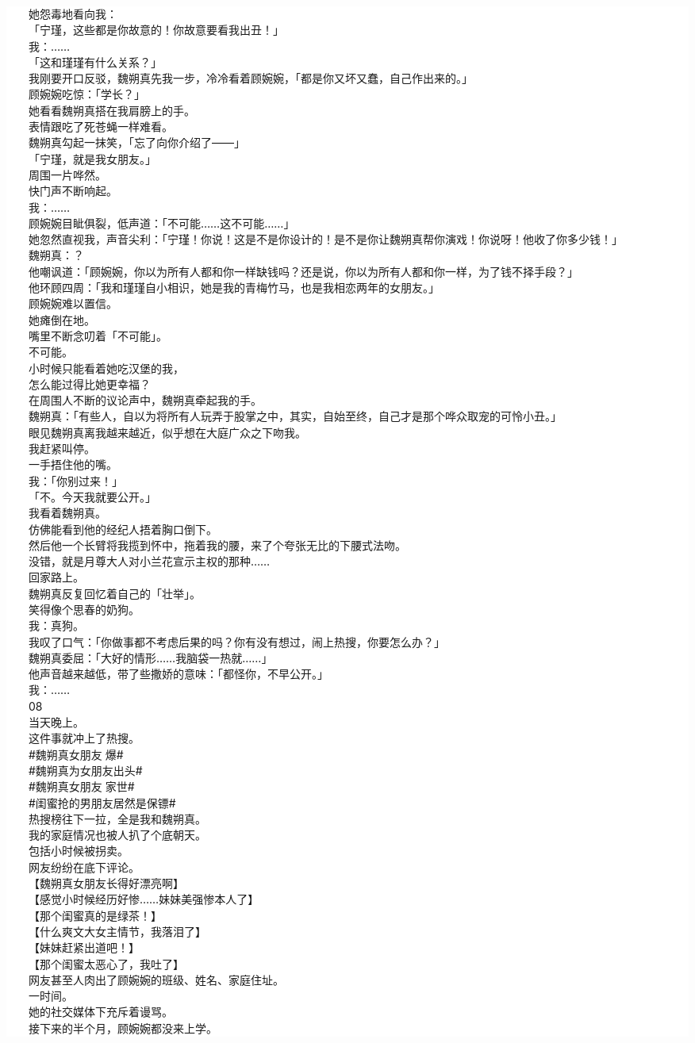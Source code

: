 &emsp;&emsp;她怨毒地看向我：  
&emsp;&emsp;「宁瑾，这些都是你故意的！你故意要看我出丑！」  
&emsp;&emsp;我：……  
&emsp;&emsp;「这和瑾瑾有什么关系？」  
&emsp;&emsp;我刚要开口反驳，魏朔真先我一步，冷冷看着顾婉婉，「都是你又坏又蠢，自己作出来的。」  
&emsp;&emsp;顾婉婉吃惊：「学长？」  
&emsp;&emsp;她看看魏朔真搭在我肩膀上的手。  
&emsp;&emsp;表情跟吃了死苍蝇一样难看。  
&emsp;&emsp;魏朔真勾起一抹笑，「忘了向你介绍了——」  
&emsp;&emsp;「宁瑾，就是我女朋友。」  
&emsp;&emsp;周围一片哗然。  
&emsp;&emsp;快门声不断响起。  
&emsp;&emsp;我：……  
&emsp;&emsp;顾婉婉目眦俱裂，低声道：「不可能……这不可能……」  
&emsp;&emsp;她忽然直视我，声音尖利：「宁瑾！你说！这是不是你设计的！是不是你让魏朔真帮你演戏！你说呀！他收了你多少钱！」  
&emsp;&emsp;魏朔真：？  
&emsp;&emsp;他嘲讽道：「顾婉婉，你以为所有人都和你一样缺钱吗？还是说，你以为所有人都和你一样，为了钱不择手段？」  
&emsp;&emsp;他环顾四周：「我和瑾瑾自小相识，她是我的青梅竹马，也是我相恋两年的女朋友。」  
&emsp;&emsp;顾婉婉难以置信。  
&emsp;&emsp;她瘫倒在地。  
&emsp;&emsp;嘴里不断念叨着「不可能」。  
&emsp;&emsp;不可能。  
&emsp;&emsp;小时候只能看着她吃汉堡的我，  
&emsp;&emsp;怎么能过得比她更幸福？  
&emsp;&emsp;在周围人不断的议论声中，魏朔真牵起我的手。  
&emsp;&emsp;魏朔真：「有些人，自以为将所有人玩弄于股掌之中，其实，自始至终，自己才是那个哗众取宠的可怜小丑。」  
&emsp;&emsp;眼见魏朔真离我越来越近，似乎想在大庭广众之下吻我。  
&emsp;&emsp;我赶紧叫停。  
&emsp;&emsp;一手捂住他的嘴。  
&emsp;&emsp;我：「你别过来！」  
&emsp;&emsp;「不。今天我就要公开。」  
&emsp;&emsp;我看着魏朔真。  
&emsp;&emsp;仿佛能看到他的经纪人捂着胸口倒下。  
&emsp;&emsp;然后他一个长臂将我揽到怀中，拖着我的腰，来了个夸张无比的下腰式法吻。  
&emsp;&emsp;没错，就是月尊大人对小兰花宣示主权的那种……  
&emsp;&emsp;回家路上。  
&emsp;&emsp;魏朔真反复回忆着自己的「壮举」。  
&emsp;&emsp;笑得像个思春的奶狗。  
&emsp;&emsp;我：真狗。  
&emsp;&emsp;我叹了口气：「你做事都不考虑后果的吗？你有没有想过，闹上热搜，你要怎么办？」  
&emsp;&emsp;魏朔真委屈：「大好的情形……我脑袋一热就……」  
&emsp;&emsp;他声音越来越低，带了些撒娇的意味：「都怪你，不早公开。」  
&emsp;&emsp;我：……  
&emsp;&emsp;08  
&emsp;&emsp;当天晚上。  
&emsp;&emsp;这件事就冲上了热搜。  
&emsp;&emsp;#魏朔真女朋友 爆#  
&emsp;&emsp;#魏朔真为女朋友出头#  
&emsp;&emsp;#魏朔真女朋友 家世#  
&emsp;&emsp;#闺蜜抢的男朋友居然是保镖#  
&emsp;&emsp;热搜榜往下一拉，全是我和魏朔真。  
&emsp;&emsp;我的家庭情况也被人扒了个底朝天。  
&emsp;&emsp;包括小时候被拐卖。  
&emsp;&emsp;网友纷纷在底下评论。  
&emsp;&emsp;【魏朔真女朋友长得好漂亮啊】  
&emsp;&emsp;【感觉小时候经历好惨……妹妹美强惨本人了】  
&emsp;&emsp;【那个闺蜜真的是绿茶！】  
&emsp;&emsp;【什么爽文大女主情节，我落泪了】  
&emsp;&emsp;【妹妹赶紧出道吧！】  
&emsp;&emsp;【那个闺蜜太恶心了，我吐了】  
&emsp;&emsp;网友甚至人肉出了顾婉婉的班级、姓名、家庭住址。  
&emsp;&emsp;一时间。  
&emsp;&emsp;她的社交媒体下充斥着谩骂。  
&emsp;&emsp;接下来的半个月，顾婉婉都没来上学。  